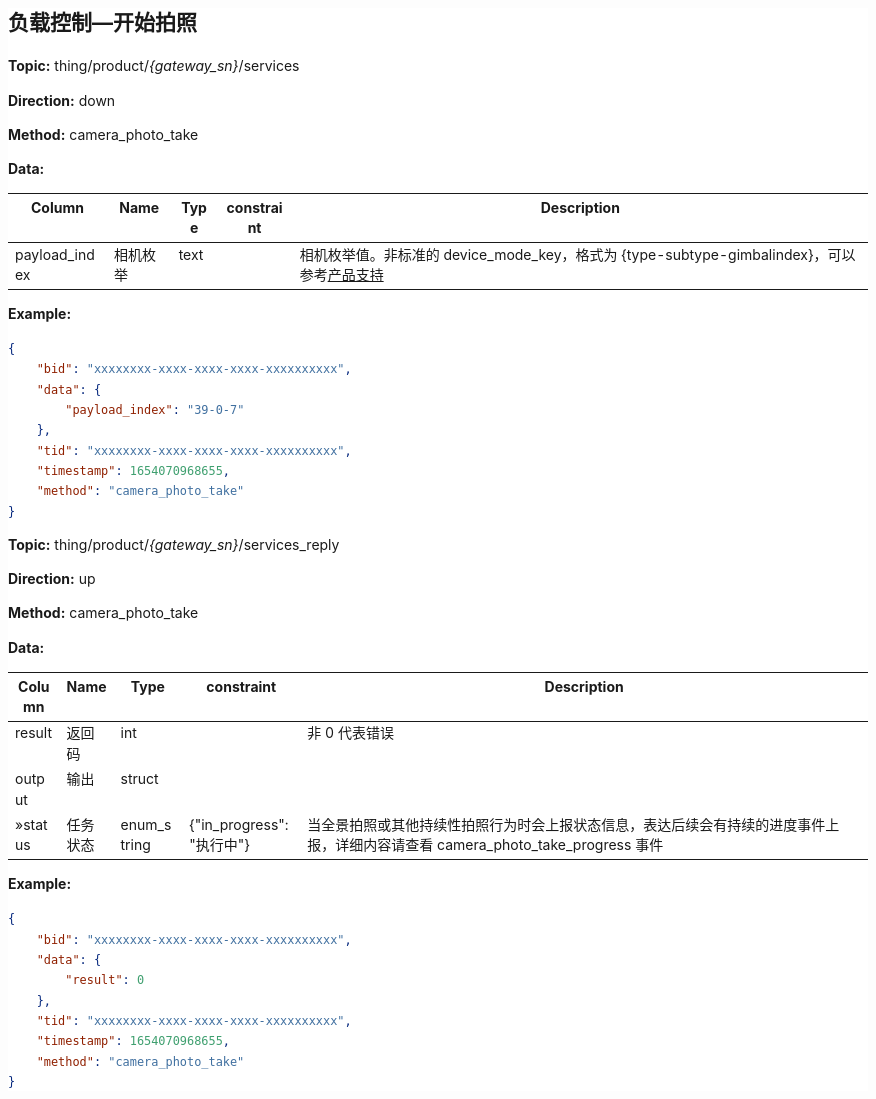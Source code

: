 
## 负载控制—开始拍照



**Topic:** thing/product/*{gateway_sn}*/services

**Direction:** down

**Method:** camera_photo_take

**Data:**

|Column|Name|Type|constraint|Description|
|---|---|---|---|---|
|payload_index|相机枚举|text|  |相机枚举值。非标准的 device_mode_key，格式为 {type-subtype-gimbalindex}，可以参考[产品支持](https://developer.dji.com/doc/cloud-api-tutorial/cn/overview/product-support.html)|


**Example:**
```json
{
	"bid": "xxxxxxxx-xxxx-xxxx-xxxx-xxxxxxxxxx",
	"data": {
		"payload_index": "39-0-7"
	},
	"tid": "xxxxxxxx-xxxx-xxxx-xxxx-xxxxxxxxxx",
	"timestamp": 1654070968655,
	"method": "camera_photo_take"
}
```

**Topic:** thing/product/*{gateway_sn}*/services_reply

**Direction:** up

**Method:** camera_photo_take

**Data:**

|Column|Name|Type|constraint|Description|
|---|---|---|---|---|
|result|返回码|int|  |非 0 代表错误|
|output|输出|struct|  ||
|»status|任务状态|enum_string| {"in_progress":"执行中"} |当全景拍照或其他持续性拍照行为时会上报状态信息，表达后续会有持续的进度事件上报，详细内容请查看 camera_photo_take_progress 事件|


**Example:**
```json
{
	"bid": "xxxxxxxx-xxxx-xxxx-xxxx-xxxxxxxxxx",
	"data": {
		"result": 0
	},
	"tid": "xxxxxxxx-xxxx-xxxx-xxxx-xxxxxxxxxx",
	"timestamp": 1654070968655,
	"method": "camera_photo_take"
}
```
